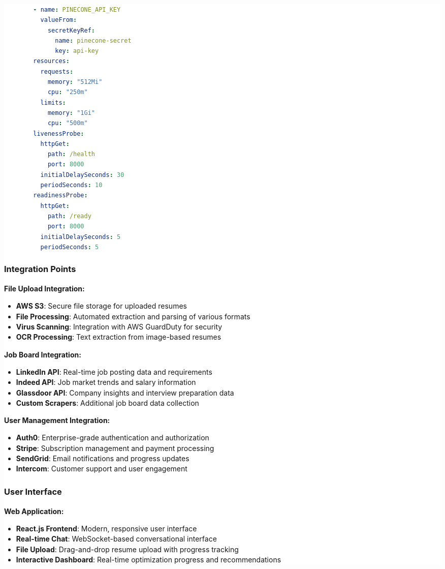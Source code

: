 ```yaml
        - name: PINECONE_API_KEY
          valueFrom:
            secretKeyRef:
              name: pinecone-secret
              key: api-key
        resources:
          requests:
            memory: "512Mi"
            cpu: "250m"
          limits:
            memory: "1Gi"
            cpu: "500m"
        livenessProbe:
          httpGet:
            path: /health
            port: 8000
          initialDelaySeconds: 30
          periodSeconds: 10
        readinessProbe:
          httpGet:
            path: /ready
            port: 8000
          initialDelaySeconds: 5
          periodSeconds: 5
```

### Integration Points

**File Upload Integration:**
- **AWS S3**: Secure file storage for uploaded resumes
- **File Processing**: Automated extraction and parsing of various formats
- **Virus Scanning**: Integration with AWS GuardDuty for security
- **OCR Processing**: Text extraction from image-based resumes

**Job Board Integration:**
- **LinkedIn API**: Real-time job posting data and requirements
- **Indeed API**: Job market trends and salary information
- **Glassdoor API**: Company insights and interview preparation data
- **Custom Scrapers**: Additional job board data collection

**User Management Integration:**
- **Auth0**: Enterprise-grade authentication and authorization
- **Stripe**: Subscription management and payment processing
- **SendGrid**: Email notifications and progress updates
- **Intercom**: Customer support and user engagement

### User Interface

**Web Application:**
- **React.js Frontend**: Modern, responsive user interface
- **Real-time Chat**: WebSocket-based conversational interface
- **File Upload**: Drag-and-drop resume upload with progress tracking
- **Interactive Dashboard**: Real-time optimization progress and recommendations

